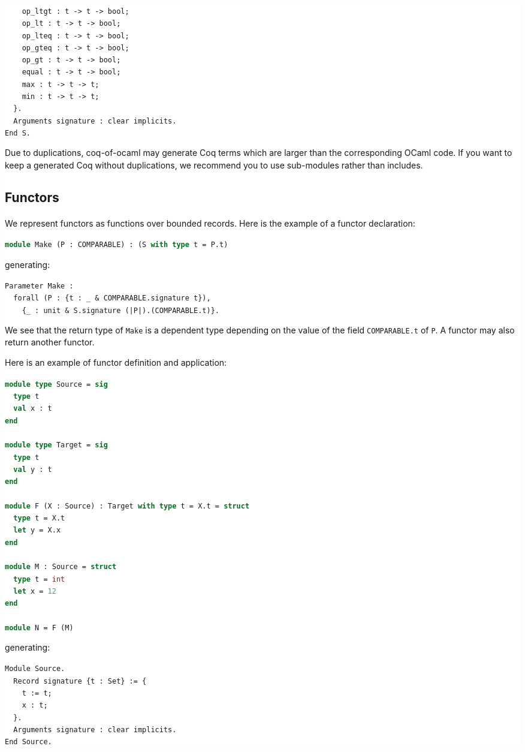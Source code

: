 ```coq
    op_ltgt : t -> t -> bool;
    op_lt : t -> t -> bool;
    op_lteq : t -> t -> bool;
    op_gteq : t -> t -> bool;
    op_gt : t -> t -> bool;
    equal : t -> t -> bool;
    max : t -> t -> t;
    min : t -> t -> t;
  }.
  Arguments signature : clear implicits.
End S.
```
Due to duplications, coq-of-ocaml may generate Coq terms which are larger than the corresponding OCaml code. If you want to keep a generated Coq without duplications, we recommend you to use sub-modules rather than includes.

## Functors
We represent functors as functions over bounded records. Here is the example of a functor declaration:
```ocaml
module Make (P : COMPARABLE) : (S with type t = P.t)
```
generating:
```coq
Parameter Make :
  forall (P : {t : _ & COMPARABLE.signature t}),
    {_ : unit & S.signature (|P|).(COMPARABLE.t)}.
```
We see that the return type of `Make` is a dependent type depending on the value of the field `COMPARABLE.t` of `P`. A functor may also return another functor.

Here is an example of functor definition and application:
```ocaml
module type Source = sig
  type t
  val x : t
end

module type Target = sig
  type t
  val y : t
end

module F (X : Source) : Target with type t = X.t = struct
  type t = X.t
  let y = X.x
end

module M : Source = struct
  type t = int
  let x = 12
end

module N = F (M)
```
generating:
```coq
Module Source.
  Record signature {t : Set} := {
    t := t;
    x : t;
  }.
  Arguments signature : clear implicits.
End Source.
```